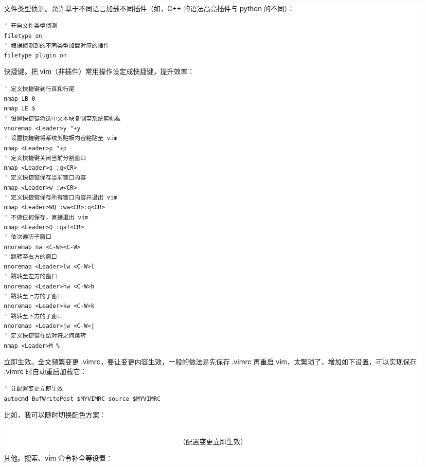 文件类型侦测。允许基于不同语言加载不同插件（如，C++ 的语法高亮插件与 python 的不同）：

```
" 开启文件类型侦测
filetype on
" 根据侦测到的不同类型加载对应的插件
filetype plugin on
```

快捷键。把 vim（非插件）常用操作设定成快捷键，提升效率：

```
" 定义快捷键到行首和行尾
nmap LB 0
nmap LE $
" 设置快捷键将选中文本块复制至系统剪贴板
vnoremap <Leader>y "+y
" 设置快捷键将系统剪贴板内容粘贴至 vim
nmap <Leader>p "+p
" 定义快捷键关闭当前分割窗口
nmap <Leader>q :q<CR>
" 定义快捷键保存当前窗口内容
nmap <Leader>w :w<CR>
" 定义快捷键保存所有窗口内容并退出 vim
nmap <Leader>WQ :wa<CR>:q<CR>
" 不做任何保存，直接退出 vim
nmap <Leader>Q :qa!<CR>
" 依次遍历子窗口
nnoremap nw <C-W><C-W>
" 跳转至右方的窗口
nnoremap <Leader>lw <C-W>l
" 跳转至左方的窗口
nnoremap <Leader>hw <C-W>h
" 跳转至上方的子窗口
nnoremap <Leader>kw <C-W>k
" 跳转至下方的子窗口
nnoremap <Leader>jw <C-W>j
" 定义快捷键在结对符之间跳转
nmap <Leader>M %
```

立即生效。全文频繁变更 .vimrc，要让变更内容生效，一般的做法是先保存 .vimrc 再重启 vim，太繁琐了，增加如下设置，可以实现保存 .vimrc 时自动重启加载它：

```
" 让配置变更立即生效
autocmd BufWritePost $MYVIMRC source $MYVIMRC
```
比如，我可以随时切换配色方案：
<div align="center">
<img src="https://github.com/yangyangwithgnu/use_vim_as_ide/blob/master/pics/%E9%85%8D%E7%BD%AE%E5%8F%98%E6%9B%B4%E7%AB%8B%E5%8D%B3%E7%94%9F%E6%95%88.gif" alt=""/><br />
（配置变更立即生效）
</div>

其他。搜索、vim 命令补全等设置：
